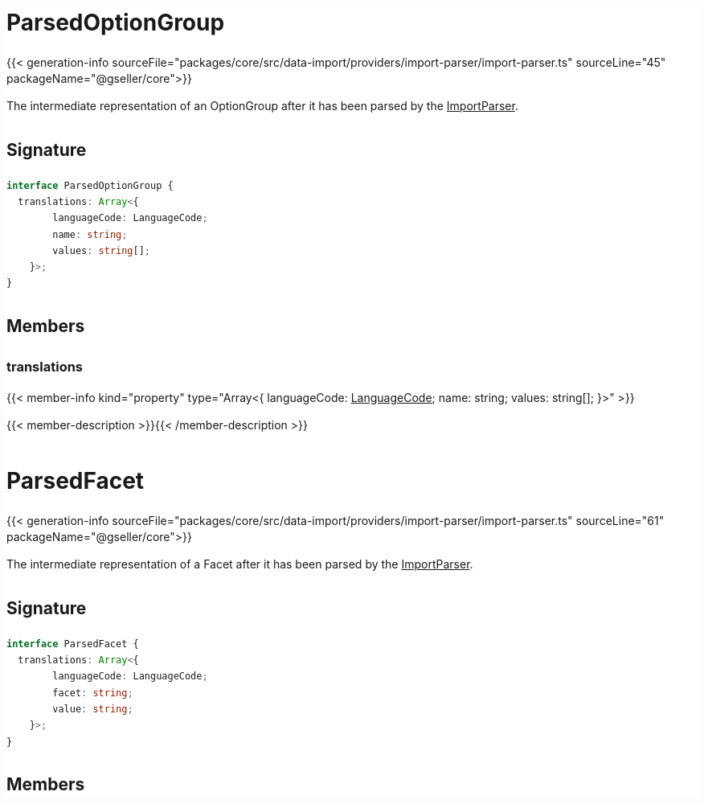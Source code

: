 
# ParsedOptionGroup

{{< generation-info sourceFile="packages/core/src/data-import/providers/import-parser/import-parser.ts" sourceLine="45" packageName="@gseller/core">}}

The intermediate representation of an OptionGroup after it has been parsed
by the <a href='/typescript-api/import-export/import-parser#importparser'>ImportParser</a>.

## Signature

```TypeScript
interface ParsedOptionGroup {
  translations: Array<{
        languageCode: LanguageCode;
        name: string;
        values: string[];
    }>;
}
```
## Members

### translations

{{< member-info kind="property" type="Array&#60;{         languageCode: <a href='/typescript-api/common/language-code#languagecode'>LanguageCode</a>;         name: string;         values: string[];     }&#62;"  >}}

{{< member-description >}}{{< /member-description >}}


</div>
<div class="symbol">


# ParsedFacet

{{< generation-info sourceFile="packages/core/src/data-import/providers/import-parser/import-parser.ts" sourceLine="61" packageName="@gseller/core">}}

The intermediate representation of a Facet after it has been parsed
by the <a href='/typescript-api/import-export/import-parser#importparser'>ImportParser</a>.

## Signature

```TypeScript
interface ParsedFacet {
  translations: Array<{
        languageCode: LanguageCode;
        facet: string;
        value: string;
    }>;
}
```
## Members
